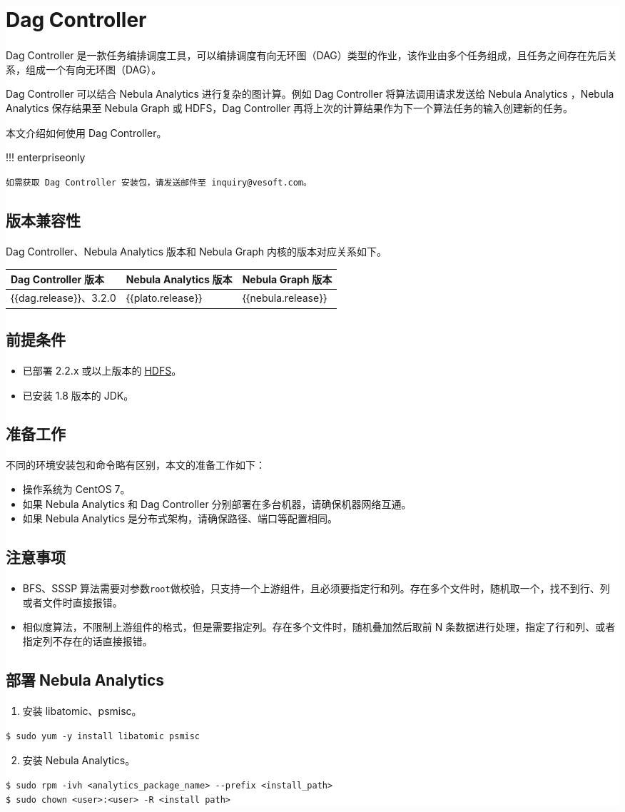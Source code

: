 # Dag Controller

Dag Controller 是一款任务编排调度工具，可以编排调度有向无环图（DAG）类型的作业，该作业由多个任务组成，且任务之间存在先后关系，组成一个有向无环图（DAG）。

Dag Controller 可以结合 Nebula Analytics 进行复杂的图计算。例如 Dag Controller 将算法调用请求发送给 Nebula Analytics ，Nebula Analytics 保存结果至 Nebula Graph 或 HDFS，Dag Controller 再将上次的计算结果作为下一个算法任务的输入创建新的任务。

本文介绍如何使用 Dag Controller。

!!! enterpriseonly

    如需获取 Dag Controller 安装包，请发送邮件至 inquiry@vesoft.com。

## 版本兼容性

Dag Controller、Nebula Analytics 版本和 Nebula Graph 内核的版本对应关系如下。

|Dag Controller 版本|Nebula Analytics 版本|Nebula Graph 版本|
|:---|:---|---|
|{{dag.release}}、3.2.0|{{plato.release}}|{{nebula.release}}|

## 前提条件

- 已部署 2.2.x 或以上版本的 [HDFS](https://hadoop.apache.org/docs/stable/hadoop-project-dist/hadoop-common/ClusterSetup.html)。

- 已安装 1.8 版本的 JDK。

## 准备工作

不同的环境安装包和命令略有区别，本文的准备工作如下：

- 操作系统为 CentOS 7。
- 如果 Nebula Analytics 和 Dag Controller 分别部署在多台机器，请确保机器网络互通。
- 如果 Nebula Analytics 是分布式架构，请确保路径、端口等配置相同。

## 注意事项

- BFS、SSSP 算法需要对参数`root`做校验，只支持一个上游组件，且必须要指定行和列。存在多个文件时，随机取一个，找不到行、列或者文件时直接报错。

- 相似度算法，不限制上游组件的格式，但是需要指定列。存在多个文件时，随机叠加然后取前 N 条数据进行处理，指定了行和列、或者指定列不存在的话直接报错。

## 部署 Nebula Analytics

1. 安装 libatomic、psmisc。

  ```
  $ sudo yum -y install libatomic psmisc
  ```

2. 安装 Nebula Analytics。

  ```
  $ sudo rpm -ivh <analytics_package_name> --prefix <install_path>
  $ sudo chown <user>:<user> -R <install path>
  ```
